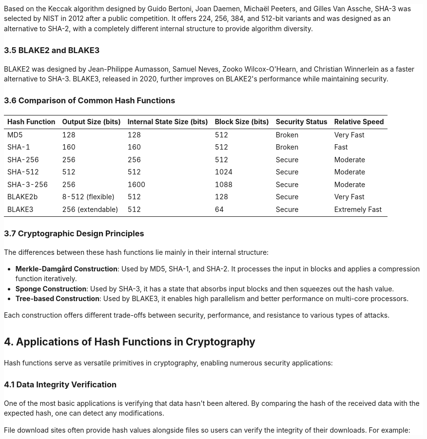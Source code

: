 Based on the Keccak algorithm designed by Guido Bertoni, Joan Daemen, Michaël Peeters, and Gilles Van Assche, SHA-3 was selected by NIST in 2012 after a public competition. It offers 224, 256, 384, and 512-bit variants and was designed as an alternative to SHA-2, with a completely different internal structure to provide algorithm diversity.

### 3.5 BLAKE2 and BLAKE3

BLAKE2 was designed by Jean-Philippe Aumasson, Samuel Neves, Zooko Wilcox-O'Hearn, and Christian Winnerlein as a faster alternative to SHA-3. BLAKE3, released in 2020, further improves on BLAKE2's performance while maintaining security.

### 3.6 Comparison of Common Hash Functions

| Hash Function | Output Size (bits) | Internal State Size (bits) | Block Size (bits) | Security Status | Relative Speed |
|---------------|-------------------|---------------------------|------------------|----------------|---------------|
| MD5           | 128               | 128                       | 512              | Broken         | Very Fast     |
| SHA-1         | 160               | 160                       | 512              | Broken         | Fast          |
| SHA-256       | 256               | 256                       | 512              | Secure         | Moderate      |
| SHA-512       | 512               | 512                       | 1024             | Secure         | Moderate      |
| SHA-3-256     | 256               | 1600                      | 1088             | Secure         | Moderate      |
| BLAKE2b       | 8-512 (flexible)  | 512                       | 128              | Secure         | Very Fast     |
| BLAKE3        | 256 (extendable)  | 512                       | 64               | Secure         | Extremely Fast|

### 3.7 Cryptographic Design Principles

The differences between these hash functions lie mainly in their internal structure:

- **Merkle-Damgård Construction**: Used by MD5, SHA-1, and SHA-2. It processes the input in blocks and applies a compression function iteratively.
- **Sponge Construction**: Used by SHA-3, it has a state that absorbs input blocks and then squeezes out the hash value.
- **Tree-based Construction**: Used by BLAKE3, it enables high parallelism and better performance on multi-core processors.

Each construction offers different trade-offs between security, performance, and resistance to various types of attacks.

## 4. Applications of Hash Functions in Cryptography

Hash functions serve as versatile primitives in cryptography, enabling numerous security applications:

### 4.1 Data Integrity Verification

One of the most basic applications is verifying that data hasn't been altered. By comparing the hash of the received data with the expected hash, one can detect any modifications.

File download sites often provide hash values alongside files so users can verify the integrity of their downloads. For example:
